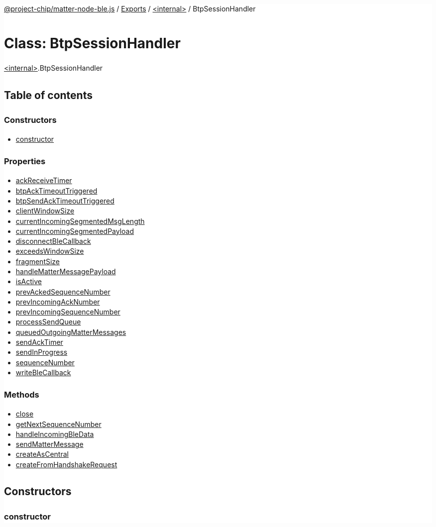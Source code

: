 [@project-chip/matter-node-ble.js](../README.md) / [Exports](../modules.md) / [\<internal\>](../modules/internal_.md) / BtpSessionHandler

# Class: BtpSessionHandler

[\<internal\>](../modules/internal_.md).BtpSessionHandler

## Table of contents

### Constructors

- [constructor](internal_.BtpSessionHandler.md#constructor)

### Properties

- [ackReceiveTimer](internal_.BtpSessionHandler.md#ackreceivetimer)
- [btpAckTimeoutTriggered](internal_.BtpSessionHandler.md#btpacktimeouttriggered)
- [btpSendAckTimeoutTriggered](internal_.BtpSessionHandler.md#btpsendacktimeouttriggered)
- [clientWindowSize](internal_.BtpSessionHandler.md#clientwindowsize)
- [currentIncomingSegmentedMsgLength](internal_.BtpSessionHandler.md#currentincomingsegmentedmsglength)
- [currentIncomingSegmentedPayload](internal_.BtpSessionHandler.md#currentincomingsegmentedpayload)
- [disconnectBleCallback](internal_.BtpSessionHandler.md#disconnectblecallback)
- [exceedsWindowSize](internal_.BtpSessionHandler.md#exceedswindowsize)
- [fragmentSize](internal_.BtpSessionHandler.md#fragmentsize)
- [handleMatterMessagePayload](internal_.BtpSessionHandler.md#handlemattermessagepayload)
- [isActive](internal_.BtpSessionHandler.md#isactive)
- [prevAckedSequenceNumber](internal_.BtpSessionHandler.md#prevackedsequencenumber)
- [prevIncomingAckNumber](internal_.BtpSessionHandler.md#previncomingacknumber)
- [prevIncomingSequenceNumber](internal_.BtpSessionHandler.md#previncomingsequencenumber)
- [processSendQueue](internal_.BtpSessionHandler.md#processsendqueue)
- [queuedOutgoingMatterMessages](internal_.BtpSessionHandler.md#queuedoutgoingmattermessages)
- [sendAckTimer](internal_.BtpSessionHandler.md#sendacktimer)
- [sendInProgress](internal_.BtpSessionHandler.md#sendinprogress)
- [sequenceNumber](internal_.BtpSessionHandler.md#sequencenumber)
- [writeBleCallback](internal_.BtpSessionHandler.md#writeblecallback)

### Methods

- [close](internal_.BtpSessionHandler.md#close)
- [getNextSequenceNumber](internal_.BtpSessionHandler.md#getnextsequencenumber)
- [handleIncomingBleData](internal_.BtpSessionHandler.md#handleincomingbledata)
- [sendMatterMessage](internal_.BtpSessionHandler.md#sendmattermessage)
- [createAsCentral](internal_.BtpSessionHandler.md#createascentral)
- [createFromHandshakeRequest](internal_.BtpSessionHandler.md#createfromhandshakerequest)

## Constructors

### constructor
